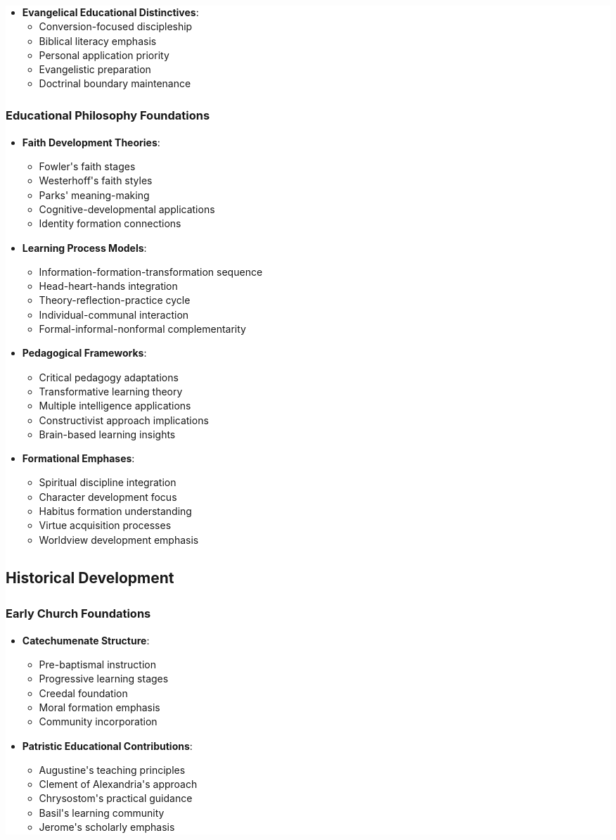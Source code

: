 - **Evangelical Educational Distinctives**:
  - Conversion-focused discipleship
  - Biblical literacy emphasis
  - Personal application priority
  - Evangelistic preparation
  - Doctrinal boundary maintenance

### Educational Philosophy Foundations

- **Faith Development Theories**:
  - Fowler's faith stages
  - Westerhoff's faith styles
  - Parks' meaning-making
  - Cognitive-developmental applications
  - Identity formation connections

- **Learning Process Models**:
  - Information-formation-transformation sequence
  - Head-heart-hands integration
  - Theory-reflection-practice cycle
  - Individual-communal interaction
  - Formal-informal-nonformal complementarity

- **Pedagogical Frameworks**:
  - Critical pedagogy adaptations
  - Transformative learning theory
  - Multiple intelligence applications
  - Constructivist approach implications
  - Brain-based learning insights

- **Formational Emphases**:
  - Spiritual discipline integration
  - Character development focus
  - Habitus formation understanding
  - Virtue acquisition processes
  - Worldview development emphasis

## Historical Development

### Early Church Foundations

- **Catechumenate Structure**:
  - Pre-baptismal instruction
  - Progressive learning stages
  - Creedal foundation
  - Moral formation emphasis
  - Community incorporation

- **Patristic Educational Contributions**:
  - Augustine's teaching principles
  - Clement of Alexandria's approach
  - Chrysostom's practical guidance
  - Basil's learning community
  - Jerome's scholarly emphasis
